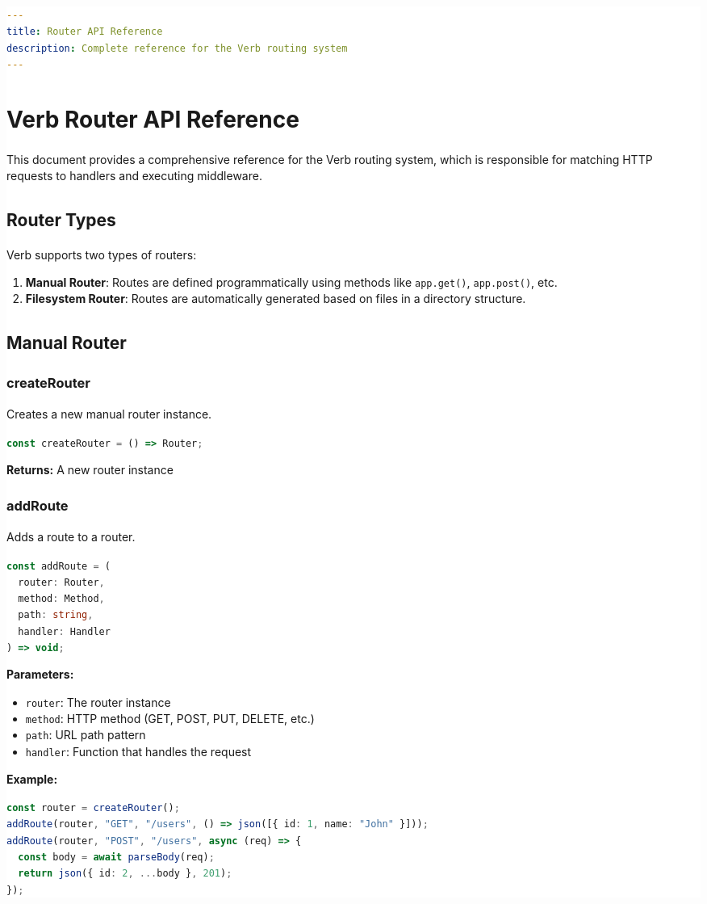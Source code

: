 ```yaml
---
title: Router API Reference
description: Complete reference for the Verb routing system
---
```


# Verb Router API Reference

This document provides a comprehensive reference for the Verb routing system, which is responsible for matching HTTP requests to handlers and executing middleware.

## Router Types

Verb supports two types of routers:

1. **Manual Router**: Routes are defined programmatically using methods like `app.get()`, `app.post()`, etc.
2. **Filesystem Router**: Routes are automatically generated based on files in a directory structure.

## Manual Router

### createRouter

Creates a new manual router instance.

```typescript
const createRouter = () => Router;
```

**Returns:** A new router instance

### addRoute

Adds a route to a router.

```typescript
const addRoute = (
  router: Router, 
  method: Method, 
  path: string, 
  handler: Handler
) => void;
```

**Parameters:**
- `router`: The router instance
- `method`: HTTP method (GET, POST, PUT, DELETE, etc.)
- `path`: URL path pattern
- `handler`: Function that handles the request

**Example:**
```typescript
const router = createRouter();
addRoute(router, "GET", "/users", () => json([{ id: 1, name: "John" }]));
addRoute(router, "POST", "/users", async (req) => {
  const body = await parseBody(req);
  return json({ id: 2, ...body }, 201);
});
```
